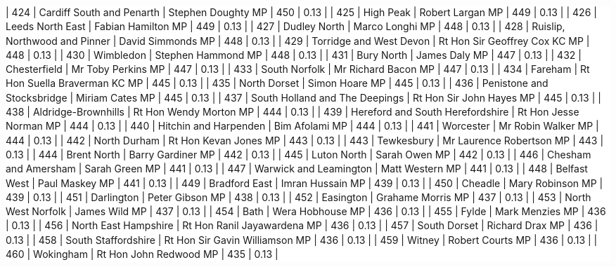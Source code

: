| 424 | Cardiff South and Penarth | Stephen Doughty MP | 450 | 0.13 |
| 425 | High Peak | Robert Largan MP | 449 | 0.13 |
| 426 | Leeds North East | Fabian Hamilton MP | 449 | 0.13 |
| 427 | Dudley North | Marco Longhi MP | 448 | 0.13 |
| 428 | Ruislip, Northwood and Pinner | David Simmonds MP | 448 | 0.13 |
| 429 | Torridge and West Devon | Rt Hon Sir Geoffrey Cox KC MP | 448 | 0.13 |
| 430 | Wimbledon | Stephen Hammond MP | 448 | 0.13 |
| 431 | Bury North | James Daly MP | 447 | 0.13 |
| 432 | Chesterfield | Mr Toby Perkins MP | 447 | 0.13 |
| 433 | South Norfolk | Mr Richard Bacon MP | 447 | 0.13 |
| 434 | Fareham | Rt Hon Suella Braverman KC MP | 445 | 0.13 |
| 435 | North Dorset | Simon Hoare MP | 445 | 0.13 |
| 436 | Penistone and Stocksbridge | Miriam Cates MP | 445 | 0.13 |
| 437 | South Holland and The Deepings | Rt Hon Sir John Hayes MP | 445 | 0.13 |
| 438 | Aldridge-Brownhills | Rt Hon Wendy Morton MP | 444 | 0.13 |
| 439 | Hereford and South Herefordshire | Rt Hon Jesse Norman MP | 444 | 0.13 |
| 440 | Hitchin and Harpenden | Bim Afolami MP | 444 | 0.13 |
| 441 | Worcester | Mr Robin Walker MP | 444 | 0.13 |
| 442 | North Durham | Rt Hon Kevan Jones MP | 443 | 0.13 |
| 443 | Tewkesbury | Mr Laurence Robertson MP | 443 | 0.13 |
| 444 | Brent North | Barry Gardiner MP | 442 | 0.13 |
| 445 | Luton North | Sarah Owen MP | 442 | 0.13 |
| 446 | Chesham and Amersham | Sarah Green MP | 441 | 0.13 |
| 447 | Warwick and Leamington | Matt Western MP | 441 | 0.13 |
| 448 | Belfast West | Paul Maskey MP | 441 | 0.13 |
| 449 | Bradford East | Imran Hussain MP | 439 | 0.13 |
| 450 | Cheadle | Mary Robinson MP | 439 | 0.13 |
| 451 | Darlington | Peter Gibson MP | 438 | 0.13 |
| 452 | Easington | Grahame Morris MP | 437 | 0.13 |
| 453 | North West Norfolk | James Wild MP | 437 | 0.13 |
| 454 | Bath | Wera Hobhouse MP | 436 | 0.13 |
| 455 | Fylde | Mark Menzies MP | 436 | 0.13 |
| 456 | North East Hampshire | Rt Hon Ranil Jayawardena MP | 436 | 0.13 |
| 457 | South Dorset | Richard Drax MP | 436 | 0.13 |
| 458 | South Staffordshire | Rt Hon Sir Gavin Williamson MP | 436 | 0.13 |
| 459 | Witney | Robert Courts MP | 436 | 0.13 |
| 460 | Wokingham | Rt Hon John Redwood MP | 435 | 0.13 |